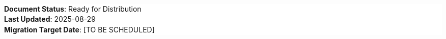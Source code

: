
**Document Status**: Ready for Distribution  
**Last Updated**: 2025-08-29  
**Migration Target Date**: [TO BE SCHEDULED]